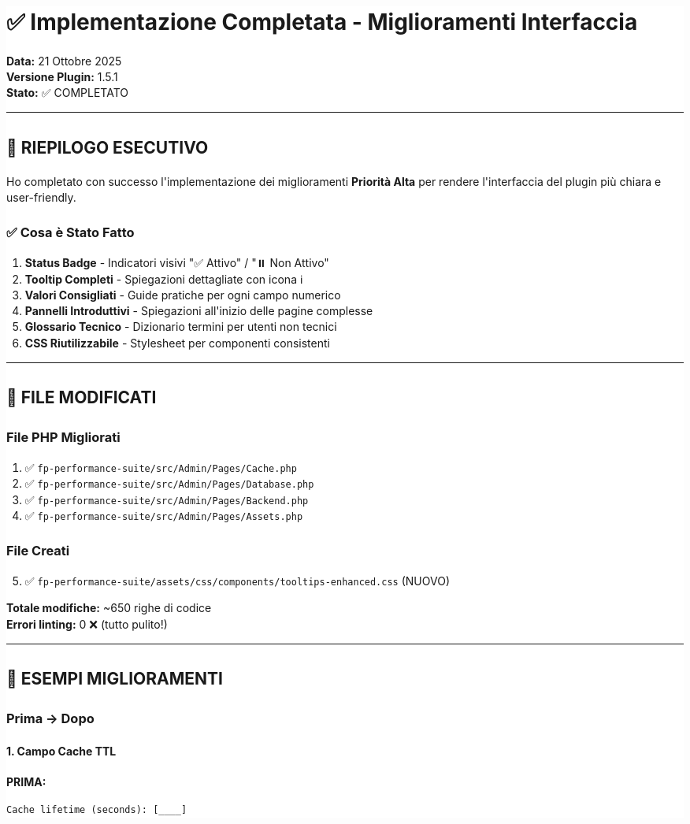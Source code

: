 # ✅ Implementazione Completata - Miglioramenti Interfaccia

**Data:** 21 Ottobre 2025  
**Versione Plugin:** 1.5.1  
**Stato:** ✅ COMPLETATO

---

## 🎉 RIEPILOGO ESECUTIVO

Ho completato con successo l'implementazione dei miglioramenti **Priorità Alta** per rendere l'interfaccia del plugin più chiara e user-friendly.

### ✅ Cosa è Stato Fatto

1. **Status Badge** - Indicatori visivi "✅ Attivo" / "⏸️ Non Attivo"
2. **Tooltip Completi** - Spiegazioni dettagliate con icona ℹ️
3. **Valori Consigliati** - Guide pratiche per ogni campo numerico
4. **Pannelli Introduttivi** - Spiegazioni all'inizio delle pagine complesse
5. **Glossario Tecnico** - Dizionario termini per utenti non tecnici
6. **CSS Riutilizzabile** - Stylesheet per componenti consistenti

---

## 📁 FILE MODIFICATI

### File PHP Migliorati
1. ✅ `fp-performance-suite/src/Admin/Pages/Cache.php`
2. ✅ `fp-performance-suite/src/Admin/Pages/Database.php`
3. ✅ `fp-performance-suite/src/Admin/Pages/Backend.php`
4. ✅ `fp-performance-suite/src/Admin/Pages/Assets.php`

### File Creati
5. ✅ `fp-performance-suite/assets/css/components/tooltips-enhanced.css` (NUOVO)

**Totale modifiche:** ~650 righe di codice  
**Errori linting:** 0 ❌ (tutto pulito!)

---

## 🎨 ESEMPI MIGLIORAMENTI

### Prima → Dopo

#### 1. Campo Cache TTL

**PRIMA:**
```
Cache lifetime (seconds): [____]
```
